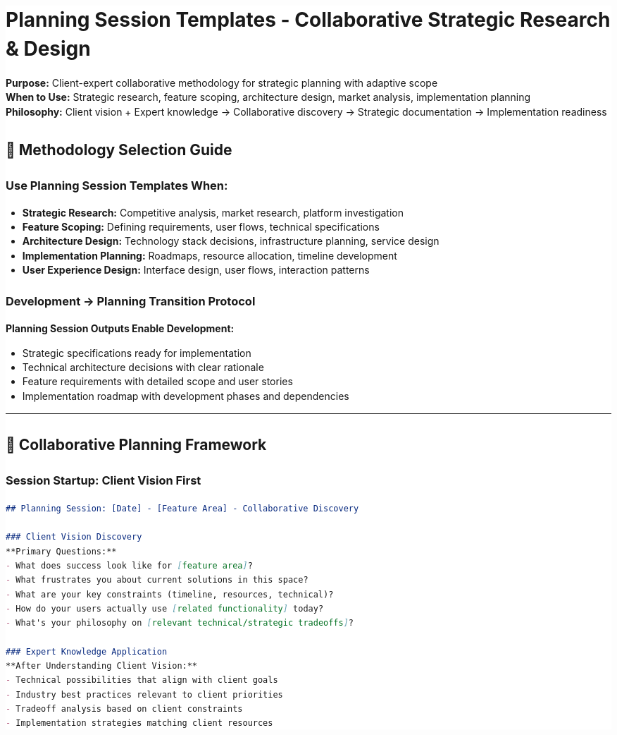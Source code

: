 # Planning Session Templates - Collaborative Strategic Research & Design

**Purpose:** Client-expert collaborative methodology for strategic planning with adaptive scope  
**When to Use:** Strategic research, feature scoping, architecture design, market analysis, implementation planning  
**Philosophy:** Client vision + Expert knowledge → Collaborative discovery → Strategic documentation → Implementation readiness

## 🎯 Methodology Selection Guide

### **Use Planning Session Templates When:**
- **Strategic Research:** Competitive analysis, market research, platform investigation
- **Feature Scoping:** Defining requirements, user flows, technical specifications  
- **Architecture Design:** Technology stack decisions, infrastructure planning, service design
- **Implementation Planning:** Roadmaps, resource allocation, timeline development
- **User Experience Design:** Interface design, user flows, interaction patterns

### **Development → Planning Transition Protocol**
**Planning Session Outputs Enable Development:**
- Strategic specifications ready for implementation
- Technical architecture decisions with clear rationale
- Feature requirements with detailed scope and user stories
- Implementation roadmap with development phases and dependencies

---

## 🤝 Collaborative Planning Framework

### Session Startup: Client Vision First
```markdown
## Planning Session: [Date] - [Feature Area] - Collaborative Discovery

### Client Vision Discovery
**Primary Questions:**
- What does success look like for [feature area]?
- What frustrates you about current solutions in this space?
- What are your key constraints (timeline, resources, technical)?
- How do your users actually use [related functionality] today?
- What's your philosophy on [relevant technical/strategic tradeoffs]?

### Expert Knowledge Application
**After Understanding Client Vision:**
- Technical possibilities that align with client goals
- Industry best practices relevant to client priorities
- Tradeoff analysis based on client constraints
- Implementation strategies matching client resources
```

